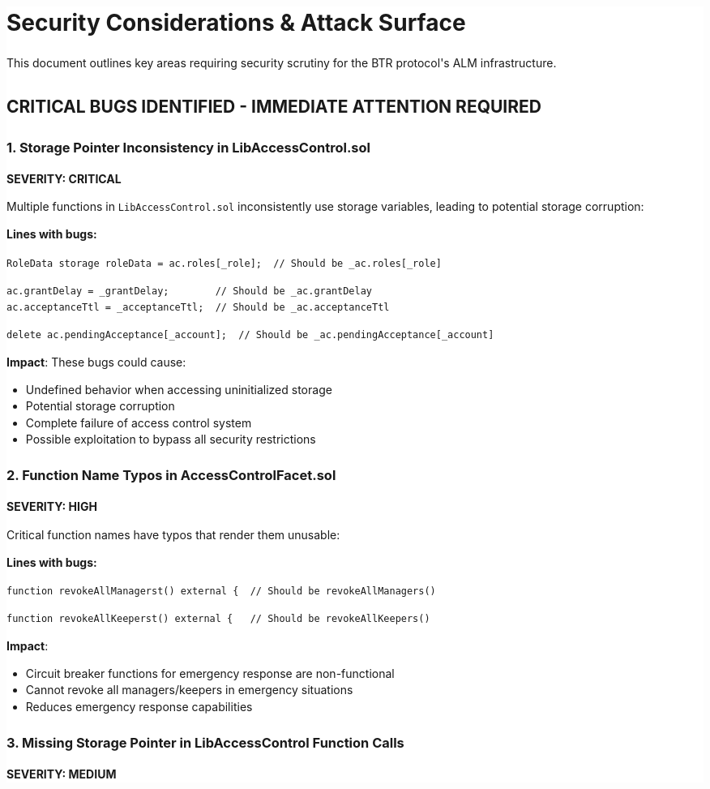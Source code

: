 # Security Considerations & Attack Surface

This document outlines key areas requiring security scrutiny for the BTR protocol's ALM infrastructure.

## CRITICAL BUGS IDENTIFIED - IMMEDIATE ATTENTION REQUIRED

### 1. Storage Pointer Inconsistency in LibAccessControl.sol
**SEVERITY: CRITICAL**

Multiple functions in `LibAccessControl.sol` inconsistently use storage variables, leading to potential storage corruption:

**Lines with bugs:**
```246:evm/src/libraries/LibAccessControl.sol
RoleData storage roleData = ac.roles[_role];  // Should be _ac.roles[_role]
```

```270-271:evm/src/libraries/LibAccessControl.sol
ac.grantDelay = _grantDelay;        // Should be _ac.grantDelay
ac.acceptanceTtl = _acceptanceTtl;  // Should be _ac.acceptanceTtl
```

```337:evm/src/libraries/LibAccessControl.sol
delete ac.pendingAcceptance[_account];  // Should be _ac.pendingAcceptance[_account]
```

**Impact**: These bugs could cause:
- Undefined behavior when accessing uninitialized storage
- Potential storage corruption 
- Complete failure of access control system
- Possible exploitation to bypass all security restrictions

### 2. Function Name Typos in AccessControlFacet.sol
**SEVERITY: HIGH**

Critical function names have typos that render them unusable:

**Lines with bugs:**
```170:evm/src/facets/AccessControlFacet.sol
function revokeAllManagerst() external {  // Should be revokeAllManagers()
```

```178:evm/src/facets/AccessControlFacet.sol
function revokeAllKeeperst() external {   // Should be revokeAllKeepers()
```

**Impact**: 
- Circuit breaker functions for emergency response are non-functional
- Cannot revoke all managers/keepers in emergency situations
- Reduces emergency response capabilities

### 3. Missing Storage Pointer in LibAccessControl Function Calls
**SEVERITY: MEDIUM**
